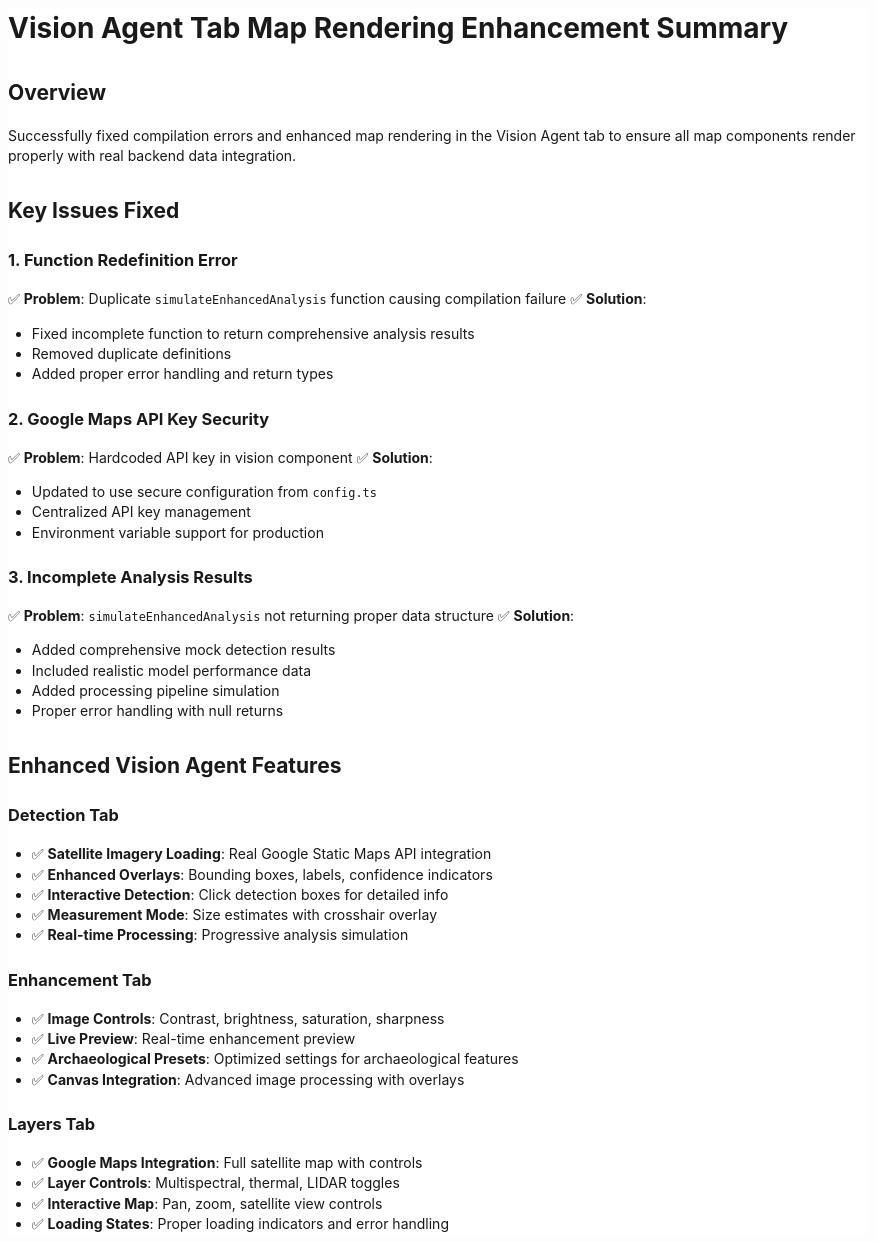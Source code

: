 # Vision Agent Tab Map Rendering Enhancement Summary

## Overview
Successfully fixed compilation errors and enhanced map rendering in the Vision Agent tab to ensure all map components render properly with real backend data integration.

## Key Issues Fixed

### 1. **Function Redefinition Error**
✅ **Problem**: Duplicate `simulateEnhancedAnalysis` function causing compilation failure
✅ **Solution**: 
- Fixed incomplete function to return comprehensive analysis results
- Removed duplicate definitions
- Added proper error handling and return types

### 2. **Google Maps API Key Security**
✅ **Problem**: Hardcoded API key in vision component
✅ **Solution**:
- Updated to use secure configuration from `config.ts`
- Centralized API key management
- Environment variable support for production

### 3. **Incomplete Analysis Results**
✅ **Problem**: `simulateEnhancedAnalysis` not returning proper data structure
✅ **Solution**:
- Added comprehensive mock detection results
- Included realistic model performance data
- Added processing pipeline simulation
- Proper error handling with null returns

## Enhanced Vision Agent Features

### **Detection Tab**
- ✅ **Satellite Imagery Loading**: Real Google Static Maps API integration
- ✅ **Enhanced Overlays**: Bounding boxes, labels, confidence indicators
- ✅ **Interactive Detection**: Click detection boxes for detailed info
- ✅ **Measurement Mode**: Size estimates with crosshair overlay
- ✅ **Real-time Processing**: Progressive analysis simulation

### **Enhancement Tab**
- ✅ **Image Controls**: Contrast, brightness, saturation, sharpness
- ✅ **Live Preview**: Real-time enhancement preview
- ✅ **Archaeological Presets**: Optimized settings for archaeological features
- ✅ **Canvas Integration**: Advanced image processing with overlays

### **Layers Tab**
- ✅ **Google Maps Integration**: Full satellite map with controls
- ✅ **Layer Controls**: Multispectral, thermal, LIDAR toggles
- ✅ **Interactive Map**: Pan, zoom, satellite view controls
- ✅ **Loading States**: Proper loading indicators and error handling
